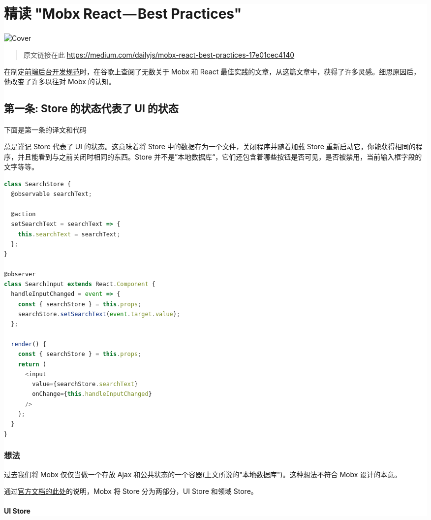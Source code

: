 # 精读 "Mobx React — Best Practices"

![Cover](https://cdn-images-1.medium.com/max/1600/1*fVyLVvnbisXOgh1v3EhTrg.png)

> 原文链接在此 https://medium.com/dailyjs/mobx-react-best-practices-17e01cec4140

在制定[前端后台开发规范](https://tuia-fed.github.io/fed-standard/#/./mobxReact)时，在谷歌上查阅了无数关于 Mobx 和 React 最佳实践的文章，从这篇文章中，获得了许多灵感。细思原因后，他改变了许多以往对 Mobx 的认知。

## 第一条: Store 的状态代表了 UI 的状态

下面是第一条的译文和代码

总是谨记 Store 代表了 UI 的状态。这意味着将 Store 中的数据存为一个文件，关闭程序并随着加载 Store 重新启动它，你能获得相同的程序，并且能看到与之前关闭时相同的东西。Store 并不是”本地数据库“，它们还包含着哪些按钮是否可见，是否被禁用，当前输入框字段的文字等等。

```js
class SearchStore {
  @observable searchText;

  @action
  setSearchText = searchText => {
    this.searchText = searchText;
  };
}

@observer
class SearchInput extends React.Component {
  handleInputChanged = event => {
    const { searchStore } = this.props;
    searchStore.setSearchText(event.target.value);
  };

  render() {
    const { searchStore } = this.props;
    return (
      <input
        value={searchStore.searchText}
        onChange={this.handleInputChanged}
      />
    );
  }
}
```

### 想法

过去我们将 Mobx 仅仅当做一个存放 Ajax 和公共状态的一个容器(上文所说的"本地数据库")。这种想法不符合 Mobx 设计的本意。

通过[官方文档的此处](https://mobx.js.org/best/store.html)的说明，Mobx 将 Store 分为两部分，UI Store 和领域 Store。

#### UI Store
